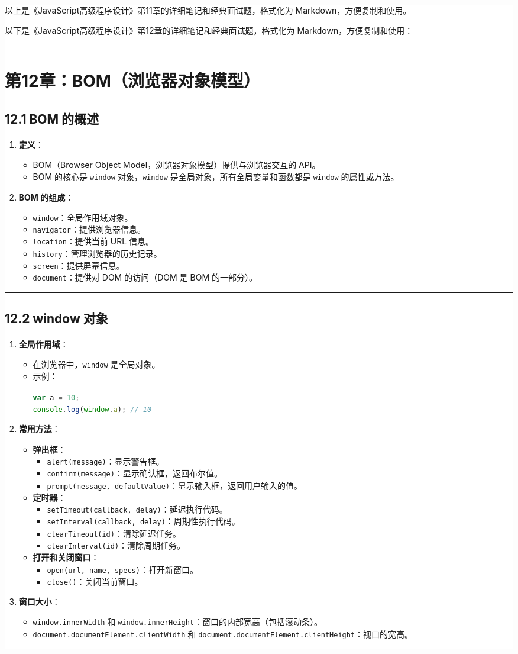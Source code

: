 
以上是《JavaScript高级程序设计》第11章的详细笔记和经典面试题，格式化为 Markdown，方便复制和使用。

以下是《JavaScript高级程序设计》第12章的详细笔记和经典面试题，格式化为 Markdown，方便复制和使用：

---

# 第12章：BOM（浏览器对象模型）

## 12.1 BOM 的概述

1. **定义**：
   - BOM（Browser Object Model，浏览器对象模型）提供与浏览器交互的 API。
   - BOM 的核心是 `window` 对象，`window` 是全局对象，所有全局变量和函数都是 `window` 的属性或方法。

2. **BOM 的组成**：
   - `window`：全局作用域对象。
   - `navigator`：提供浏览器信息。
   - `location`：提供当前 URL 信息。
   - `history`：管理浏览器的历史记录。
   - `screen`：提供屏幕信息。
   - `document`：提供对 DOM 的访问（DOM 是 BOM 的一部分）。

---

## 12.2 window 对象

1. **全局作用域**：
   - 在浏览器中，`window` 是全局对象。
   - 示例：
     ```javascript
     var a = 10;
     console.log(window.a); // 10
     ```

2. **常用方法**：
   - **弹出框**：
     - `alert(message)`：显示警告框。
     - `confirm(message)`：显示确认框，返回布尔值。
     - `prompt(message, defaultValue)`：显示输入框，返回用户输入的值。
   - **定时器**：
     - `setTimeout(callback, delay)`：延迟执行代码。
     - `setInterval(callback, delay)`：周期性执行代码。
     - `clearTimeout(id)`：清除延迟任务。
     - `clearInterval(id)`：清除周期任务。
   - **打开和关闭窗口**：
     - `open(url, name, specs)`：打开新窗口。
     - `close()`：关闭当前窗口。

3. **窗口大小**：
   - `window.innerWidth` 和 `window.innerHeight`：窗口的内部宽高（包括滚动条）。
   - `document.documentElement.clientWidth` 和 `document.documentElement.clientHeight`：视口的宽高。

---